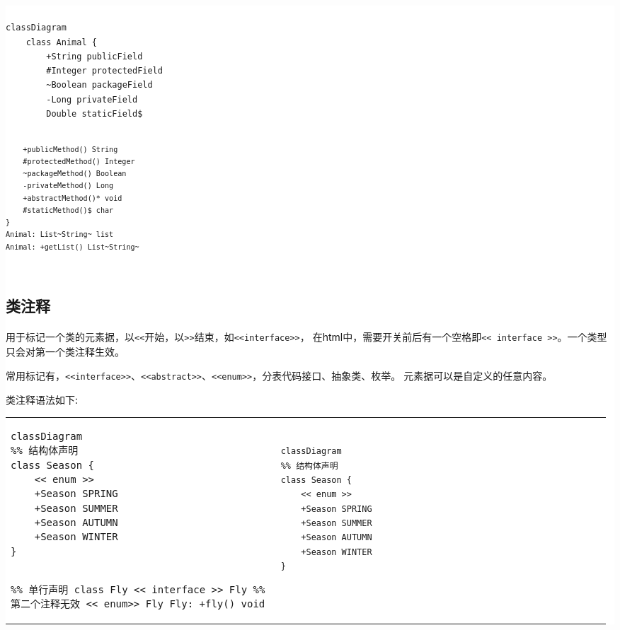 <code class="language-mermaid">
classDiagram
    class Animal {
        +String publicField
        #Integer protectedField
        ~Boolean packageField
        -Long privateField
        Double staticField$

        +publicMethod() String
        #protectedMethod() Integer
        ~packageMethod() Boolean
        -privateMethod() Long
        +abstractMethod()* void
        #staticMethod()$ char
    }
    Animal: List~String~ list
    Animal: +getList() List~String~
</code>
</pre>
</td>
</tr>
</table>

## 类注释

用于标记一个类的元素据，以`<<`开始，以`>>`结束，如`<<interface>>`，
在html中，需要开关前后有一个空格即`<< interface >>`。一个类型只会对第一个类注释生效。

常用标记有，`<<interface>>`、`<<abstract>>`、`<<enum>>`，分表代码接口、抽象类、枚举。
元素据可以是自定义的任意内容。

类注释语法如下:

<table>
<td style="width: 45%">
<pre>
classDiagram
%% 结构体声明
class Season {
    << enum >>
    +Season SPRING
    +Season SUMMER
    +Season AUTUMN
    +Season WINTER
}

%% 单行声明
class Fly
<< interface >> Fly
%% 第二个注释无效
<< enum>> Fly
Fly: +fly() void
</pre>
</td>
<td>
<pre><code class="language-mermaid">
classDiagram
%% 结构体声明
class Season {
    << enum >>
    +Season SPRING
    +Season SUMMER
    +Season AUTUMN
    +Season WINTER
}
